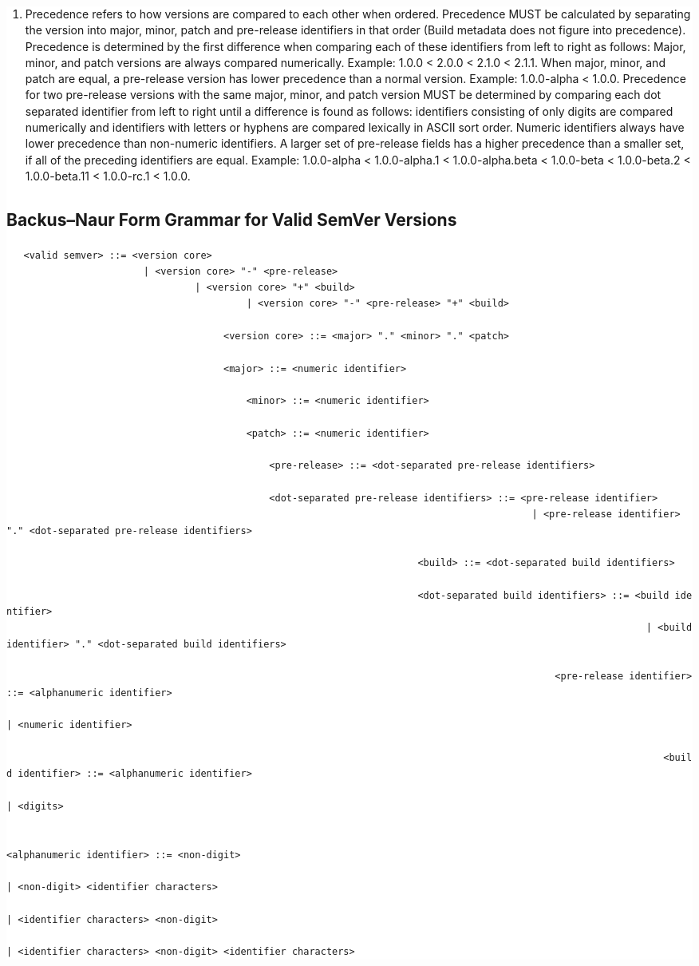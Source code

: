    1. Precedence refers to how versions are compared to each other when ordered.
   Precedence MUST be calculated by separating the version into major, minor, patch
   and pre-release identifiers in that order (Build metadata does not figure
   into precedence). Precedence is determined by the first difference when
   comparing each of these identifiers from left to right as follows: Major, minor,
   and patch versions are always compared numerically. Example: 1.0.0 < 2.0.0 <
   2.1.0 < 2.1.1. When major, minor, and patch are equal, a pre-release version has
   lower precedence than a normal version. Example: 1.0.0-alpha < 1.0.0. Precedence
   for two pre-release versions with the same major, minor, and patch version MUST
   be determined by comparing each dot separated identifier from left to right
   until a difference is found as follows: identifiers consisting of only digits
   are compared numerically and identifiers with letters or hyphens are compared
   lexically in ASCII sort order. Numeric identifiers always have lower precedence
   than non-numeric identifiers. A larger set of pre-release fields has a higher
   precedence than a smaller set, if all of the preceding identifiers are equal.
   Example: 1.0.0-alpha < 1.0.0-alpha.1 < 1.0.0-alpha.beta < 1.0.0-beta <
   1.0.0-beta.2 < 1.0.0-beta.11 < 1.0.0-rc.1 < 1.0.0.

   Backus–Naur Form Grammar for Valid SemVer Versions
   --------------------------------------------------

       <valid semver> ::= <version core>
                            | <version core> "-" <pre-release>
			                         | <version core> "+" <build>
						                      | <version core> "-" <pre-release> "+" <build>

								          <version core> ::= <major> "." <minor> "." <patch>

									      <major> ::= <numeric identifier>

									          <minor> ::= <numeric identifier>

										      <patch> ::= <numeric identifier>

										          <pre-release> ::= <dot-separated pre-release identifiers>

											      <dot-separated pre-release identifiers> ::= <pre-release identifier>
											                                                    | <pre-release identifier> "." <dot-separated pre-release identifiers>

																	        <build> ::= <dot-separated build identifiers>

																		    <dot-separated build identifiers> ::= <build identifier>
																		                                            | <build identifier> "." <dot-separated build identifiers>

																							        <pre-release identifier> ::= <alphanumeric identifier>
																								                               | <numeric identifier>

																											           <build identifier> ::= <alphanumeric identifier>
																												                            | <digits>

																															        <alphanumeric identifier> ::= <non-digit>
																																                                | <non-digit> <identifier characters>
																																				                                | <identifier characters> <non-digit>
																																								                                | <identifier characters> <non-digit> <identifier characters>

